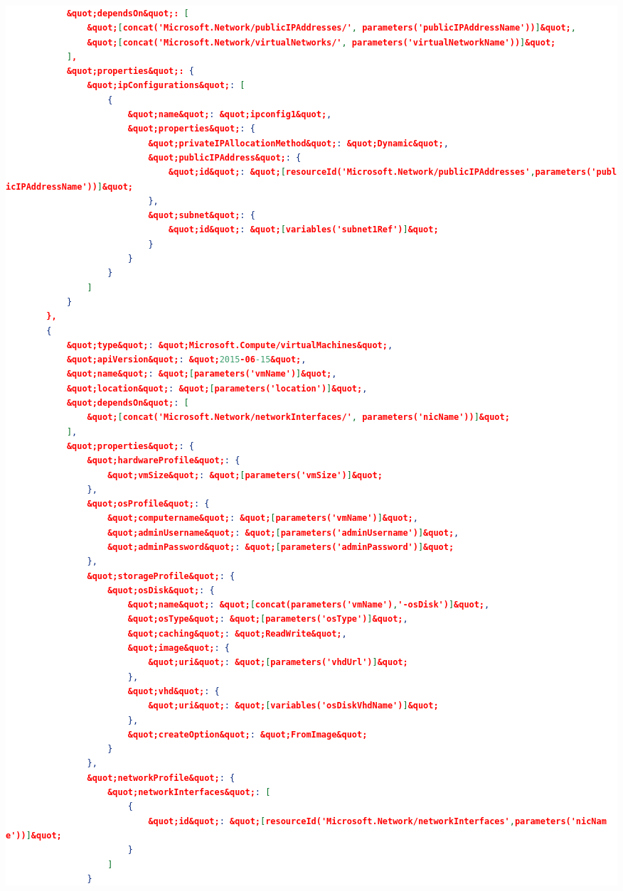 ```JSON
            &quot;dependsOn&quot;: [
                &quot;[concat('Microsoft.Network/publicIPAddresses/', parameters('publicIPAddressName'))]&quot;,
                &quot;[concat('Microsoft.Network/virtualNetworks/', parameters('virtualNetworkName'))]&quot;
            ],
            &quot;properties&quot;: {
                &quot;ipConfigurations&quot;: [
                    {
                        &quot;name&quot;: &quot;ipconfig1&quot;,
                        &quot;properties&quot;: {
                            &quot;privateIPAllocationMethod&quot;: &quot;Dynamic&quot;,
                            &quot;publicIPAddress&quot;: {
                                &quot;id&quot;: &quot;[resourceId('Microsoft.Network/publicIPAddresses',parameters('publicIPAddressName'))]&quot;
                            },
                            &quot;subnet&quot;: {
                                &quot;id&quot;: &quot;[variables('subnet1Ref')]&quot;
                            }
                        }
                    }
                ]
            }
        },
        {
            &quot;type&quot;: &quot;Microsoft.Compute/virtualMachines&quot;,
            &quot;apiVersion&quot;: &quot;2015-06-15&quot;,
            &quot;name&quot;: &quot;[parameters('vmName')]&quot;,
            &quot;location&quot;: &quot;[parameters('location')]&quot;,
            &quot;dependsOn&quot;: [
                &quot;[concat('Microsoft.Network/networkInterfaces/', parameters('nicName'))]&quot;
            ],
            &quot;properties&quot;: {
                &quot;hardwareProfile&quot;: {
                    &quot;vmSize&quot;: &quot;[parameters('vmSize')]&quot;
                },
                &quot;osProfile&quot;: {
                    &quot;computername&quot;: &quot;[parameters('vmName')]&quot;,
                    &quot;adminUsername&quot;: &quot;[parameters('adminUsername')]&quot;,
                    &quot;adminPassword&quot;: &quot;[parameters('adminPassword')]&quot;
                },
                &quot;storageProfile&quot;: {
                    &quot;osDisk&quot;: {
                        &quot;name&quot;: &quot;[concat(parameters('vmName'),'-osDisk')]&quot;,
                        &quot;osType&quot;: &quot;[parameters('osType')]&quot;,
                        &quot;caching&quot;: &quot;ReadWrite&quot;,
                        &quot;image&quot;: {
                            &quot;uri&quot;: &quot;[parameters('vhdUrl')]&quot;
                        },
                        &quot;vhd&quot;: {
                            &quot;uri&quot;: &quot;[variables('osDiskVhdName')]&quot;
                        },
                        &quot;createOption&quot;: &quot;FromImage&quot;
                    }
                },
                &quot;networkProfile&quot;: {
                    &quot;networkInterfaces&quot;: [
                        {
                            &quot;id&quot;: &quot;[resourceId('Microsoft.Network/networkInterfaces',parameters('nicName'))]&quot;
                        }
                    ]
                }
```